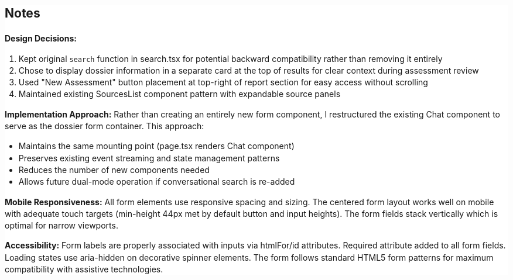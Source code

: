 ## Notes

**Design Decisions:**
1. Kept original `search` function in search.tsx for potential backward compatibility rather than removing it entirely
2. Chose to display dossier information in a separate card at the top of results for clear context during assessment review
3. Used "New Assessment" button placement at top-right of report section for easy access without scrolling
4. Maintained existing SourcesList component pattern with expandable source panels

**Implementation Approach:**
Rather than creating an entirely new form component, I restructured the existing Chat component to serve as the dossier form container. This approach:
- Maintains the same mounting point (page.tsx renders Chat component)
- Preserves existing event streaming and state management patterns
- Reduces the number of new components needed
- Allows future dual-mode operation if conversational search is re-added

**Mobile Responsiveness:**
All form elements use responsive spacing and sizing. The centered form layout works well on mobile with adequate touch targets (min-height 44px met by default button and input heights). The form fields stack vertically which is optimal for narrow viewports.

**Accessibility:**
Form labels are properly associated with inputs via htmlFor/id attributes. Required attribute added to all form fields. Loading states use aria-hidden on decorative spinner elements. The form follows standard HTML5 form patterns for maximum compatibility with assistive technologies.
